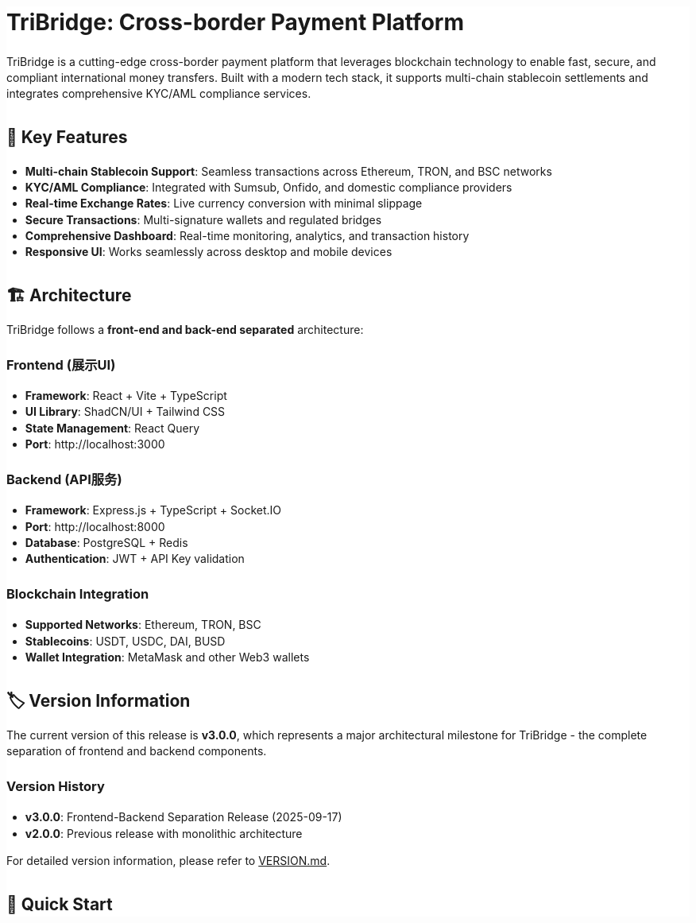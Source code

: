 # TriBridge: Cross-border Payment Platform

TriBridge is a cutting-edge cross-border payment platform that leverages blockchain technology to enable fast, secure, and compliant international money transfers. Built with a modern tech stack, it supports multi-chain stablecoin settlements and integrates comprehensive KYC/AML compliance services.

## 🌟 Key Features

- **Multi-chain Stablecoin Support**: Seamless transactions across Ethereum, TRON, and BSC networks
- **KYC/AML Compliance**: Integrated with Sumsub, Onfido, and domestic compliance providers
- **Real-time Exchange Rates**: Live currency conversion with minimal slippage
- **Secure Transactions**: Multi-signature wallets and regulated bridges
- **Comprehensive Dashboard**: Real-time monitoring, analytics, and transaction history
- **Responsive UI**: Works seamlessly across desktop and mobile devices

## 🏗️ Architecture

TriBridge follows a **front-end and back-end separated** architecture:

### Frontend (展示UI)
- **Framework**: React + Vite + TypeScript
- **UI Library**: ShadCN/UI + Tailwind CSS
- **State Management**: React Query
- **Port**: http://localhost:3000

### Backend (API服务)
- **Framework**: Express.js + TypeScript + Socket.IO
- **Port**: http://localhost:8000
- **Database**: PostgreSQL + Redis
- **Authentication**: JWT + API Key validation

### Blockchain Integration
- **Supported Networks**: Ethereum, TRON, BSC
- **Stablecoins**: USDT, USDC, DAI, BUSD
- **Wallet Integration**: MetaMask and other Web3 wallets

## 🏷️ Version Information

The current version of this release is **v3.0.0**, which represents a major architectural milestone for TriBridge - the complete separation of frontend and backend components.

### Version History
- **v3.0.0**: Frontend-Backend Separation Release (2025-09-17)
- **v2.0.0**: Previous release with monolithic architecture

For detailed version information, please refer to [VERSION.md](VERSION.md).

## 🚀 Quick Start

